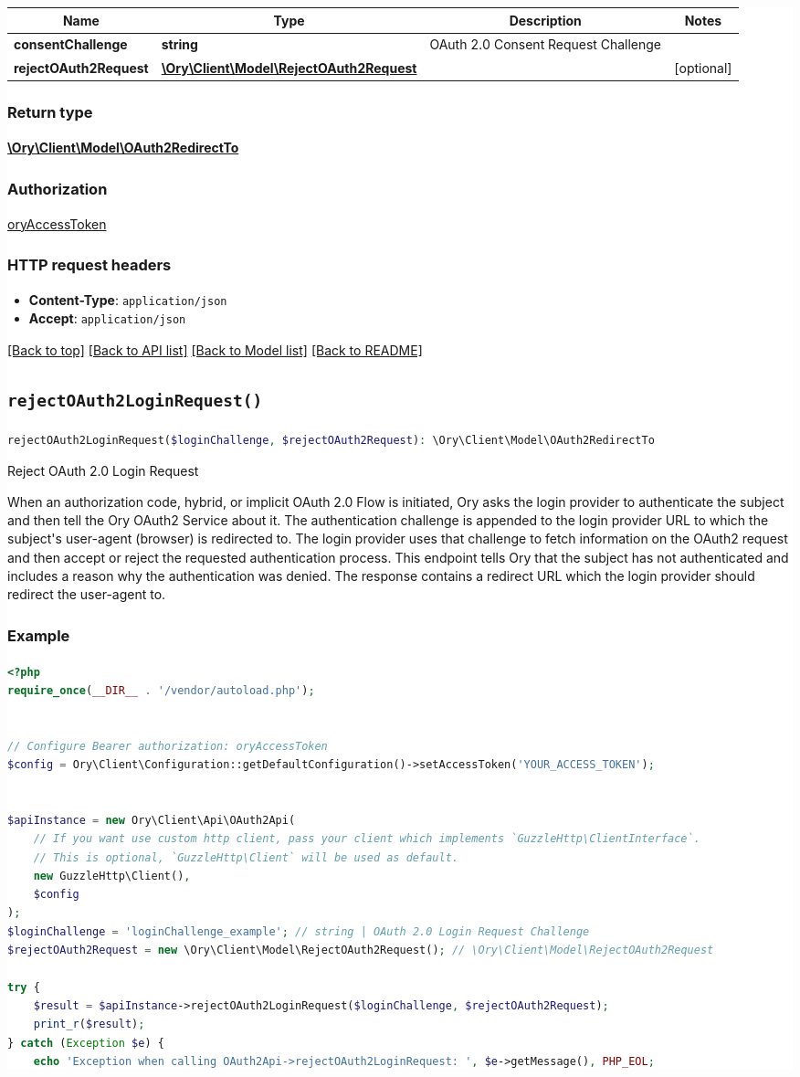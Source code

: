 | Name | Type | Description  | Notes |
| ------------- | ------------- | ------------- | ------------- |
| **consentChallenge** | **string**| OAuth 2.0 Consent Request Challenge | |
| **rejectOAuth2Request** | [**\Ory\Client\Model\RejectOAuth2Request**](../Model/RejectOAuth2Request.md)|  | [optional] |

### Return type

[**\Ory\Client\Model\OAuth2RedirectTo**](../Model/OAuth2RedirectTo.md)

### Authorization

[oryAccessToken](../../README.md#oryAccessToken)

### HTTP request headers

- **Content-Type**: `application/json`
- **Accept**: `application/json`

[[Back to top]](#) [[Back to API list]](../../README.md#endpoints)
[[Back to Model list]](../../README.md#models)
[[Back to README]](../../README.md)

## `rejectOAuth2LoginRequest()`

```php
rejectOAuth2LoginRequest($loginChallenge, $rejectOAuth2Request): \Ory\Client\Model\OAuth2RedirectTo
```

Reject OAuth 2.0 Login Request

When an authorization code, hybrid, or implicit OAuth 2.0 Flow is initiated, Ory asks the login provider to authenticate the subject and then tell the Ory OAuth2 Service about it.  The authentication challenge is appended to the login provider URL to which the subject's user-agent (browser) is redirected to. The login provider uses that challenge to fetch information on the OAuth2 request and then accept or reject the requested authentication process.  This endpoint tells Ory that the subject has not authenticated and includes a reason why the authentication was denied.  The response contains a redirect URL which the login provider should redirect the user-agent to.

### Example

```php
<?php
require_once(__DIR__ . '/vendor/autoload.php');


// Configure Bearer authorization: oryAccessToken
$config = Ory\Client\Configuration::getDefaultConfiguration()->setAccessToken('YOUR_ACCESS_TOKEN');


$apiInstance = new Ory\Client\Api\OAuth2Api(
    // If you want use custom http client, pass your client which implements `GuzzleHttp\ClientInterface`.
    // This is optional, `GuzzleHttp\Client` will be used as default.
    new GuzzleHttp\Client(),
    $config
);
$loginChallenge = 'loginChallenge_example'; // string | OAuth 2.0 Login Request Challenge
$rejectOAuth2Request = new \Ory\Client\Model\RejectOAuth2Request(); // \Ory\Client\Model\RejectOAuth2Request

try {
    $result = $apiInstance->rejectOAuth2LoginRequest($loginChallenge, $rejectOAuth2Request);
    print_r($result);
} catch (Exception $e) {
    echo 'Exception when calling OAuth2Api->rejectOAuth2LoginRequest: ', $e->getMessage(), PHP_EOL;
```